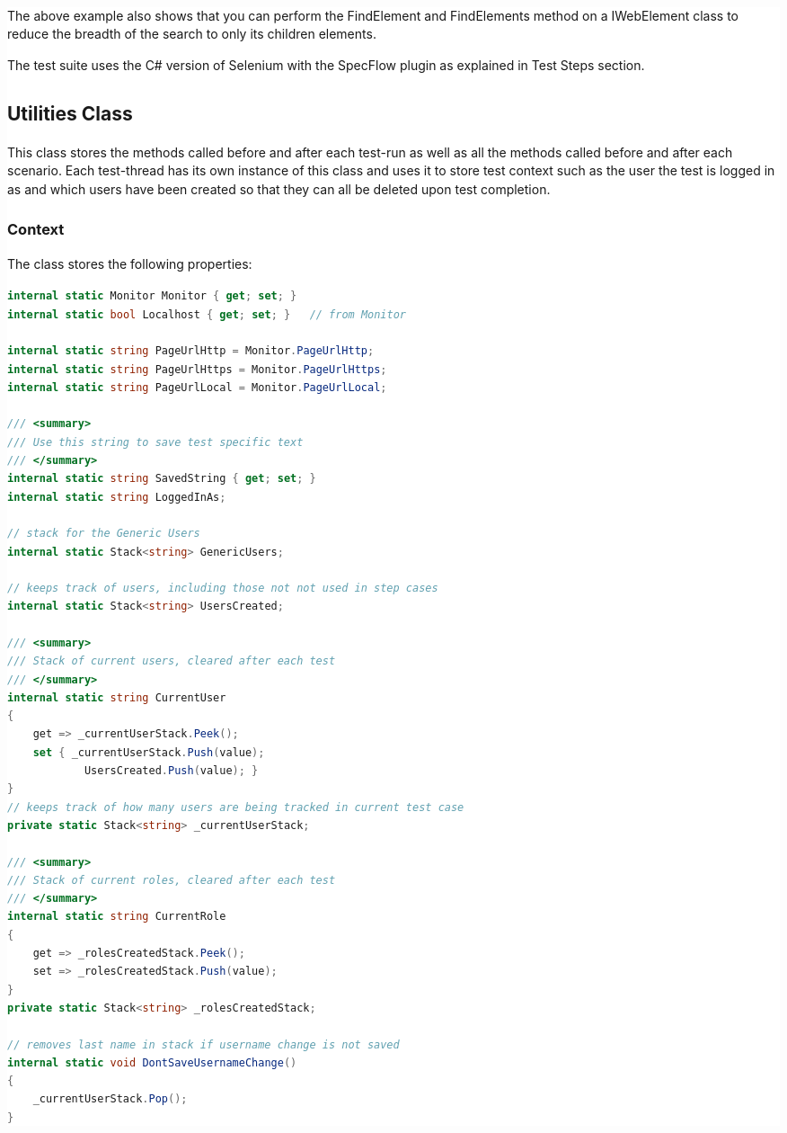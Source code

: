 The above example also shows that you can perform the FindElement and FindElements method on a IWebElement class to reduce the breadth of the search to only its children elements.

The test suite uses the C# version of Selenium with the SpecFlow plugin as explained in Test Steps section. 

## **Utilities Class**

This class stores the methods called before and after each test-run as well as all the methods called before and after each scenario. Each test-thread has its own instance of this class and uses it to store test context such as the user the test is logged in as and which users have been created so that they can all be deleted upon test completion.

### Context

The class stores the following properties:

```cs
internal static Monitor Monitor { get; set; }
internal static bool Localhost { get; set; }   // from Monitor

internal static string PageUrlHttp = Monitor.PageUrlHttp;
internal static string PageUrlHttps = Monitor.PageUrlHttps;
internal static string PageUrlLocal = Monitor.PageUrlLocal;

/// <summary>
/// Use this string to save test specific text
/// </summary>
internal static string SavedString { get; set; }
internal static string LoggedInAs;

// stack for the Generic Users
internal static Stack<string> GenericUsers;

// keeps track of users, including those not not used in step cases
internal static Stack<string> UsersCreated;

/// <summary>
/// Stack of current users, cleared after each test
/// </summary>
internal static string CurrentUser
{
    get => _currentUserStack.Peek();
    set { _currentUserStack.Push(value);
            UsersCreated.Push(value); }
}
// keeps track of how many users are being tracked in current test case
private static Stack<string> _currentUserStack; 

/// <summary>
/// Stack of current roles, cleared after each test
/// </summary>
internal static string CurrentRole
{
    get => _rolesCreatedStack.Peek();
    set => _rolesCreatedStack.Push(value);
}
private static Stack<string> _rolesCreatedStack;

// removes last name in stack if username change is not saved
internal static void DontSaveUsernameChange()
{
    _currentUserStack.Pop();
}

```